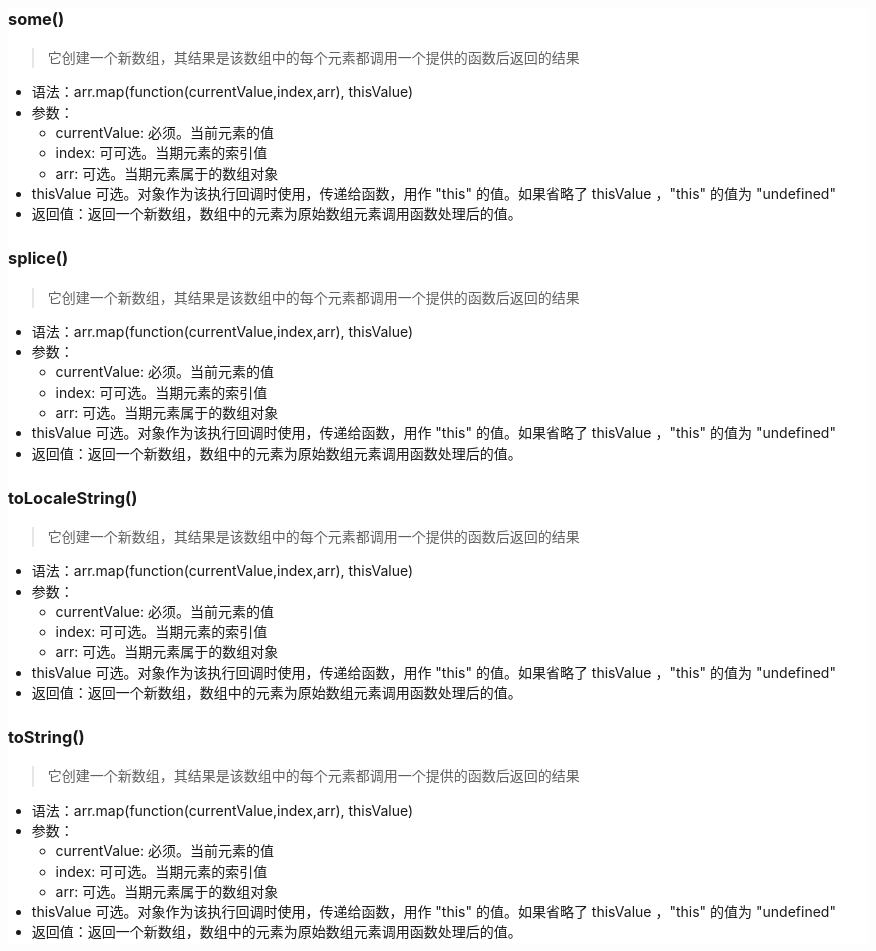 ```javascript
```

### some()

> 它创建一个新数组，其结果是该数组中的每个元素都调用一个提供的函数后返回的结果

-   语法：arr.map(function(currentValue,index,arr), thisValue)
-   参数：
    -   currentValue: 必须。当前元素的值
    -   index: 可可选。当期元素的索引值
    -   arr: 可选。当期元素属于的数组对象
-   thisValue 可选。对象作为该执行回调时使用，传递给函数，用作 "this" 的值。如果省略了 thisValue ，"this" 的值为 "undefined"
-   返回值：返回一个新数组，数组中的元素为原始数组元素调用函数处理后的值。

```javascript
```

### splice()

> 它创建一个新数组，其结果是该数组中的每个元素都调用一个提供的函数后返回的结果

-   语法：arr.map(function(currentValue,index,arr), thisValue)
-   参数：
    -   currentValue: 必须。当前元素的值
    -   index: 可可选。当期元素的索引值
    -   arr: 可选。当期元素属于的数组对象
-   thisValue 可选。对象作为该执行回调时使用，传递给函数，用作 "this" 的值。如果省略了 thisValue ，"this" 的值为 "undefined"
-   返回值：返回一个新数组，数组中的元素为原始数组元素调用函数处理后的值。

```javascript
```

### toLocaleString()

> 它创建一个新数组，其结果是该数组中的每个元素都调用一个提供的函数后返回的结果

-   语法：arr.map(function(currentValue,index,arr), thisValue)
-   参数：
    -   currentValue: 必须。当前元素的值
    -   index: 可可选。当期元素的索引值
    -   arr: 可选。当期元素属于的数组对象
-   thisValue 可选。对象作为该执行回调时使用，传递给函数，用作 "this" 的值。如果省略了 thisValue ，"this" 的值为 "undefined"
-   返回值：返回一个新数组，数组中的元素为原始数组元素调用函数处理后的值。

```javascript
```

### toString()

> 它创建一个新数组，其结果是该数组中的每个元素都调用一个提供的函数后返回的结果

-   语法：arr.map(function(currentValue,index,arr), thisValue)
-   参数：
    -   currentValue: 必须。当前元素的值
    -   index: 可可选。当期元素的索引值
    -   arr: 可选。当期元素属于的数组对象
-   thisValue 可选。对象作为该执行回调时使用，传递给函数，用作 "this" 的值。如果省略了 thisValue ，"this" 的值为 "undefined"
-   返回值：返回一个新数组，数组中的元素为原始数组元素调用函数处理后的值。
